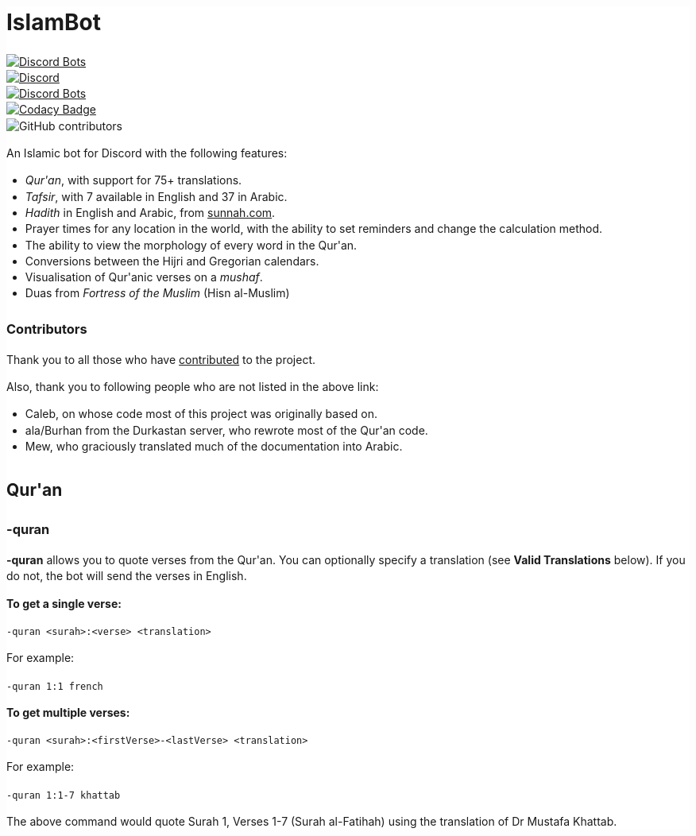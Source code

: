 
  
# IslamBot  
  
[![Discord Bots](https://top.gg/api/widget/status/352815253828141056.svg)](https://top.gg/bot/352815253828141056)  
[![Discord](https://img.shields.io/discord/610613297452023837?label=Support%20Server)](https://discord.gg/Ud3MHJR)  
[![Discord Bots](https://top.gg/api/widget/lib/352815253828141056.svg?noavatar=true)](https://top.gg/bot/352815253828141056)  
[![Codacy Badge](https://app.codacy.com/project/badge/Grade/e41e4204a93a43f7821e3bdd55e6410b)](https://www.codacy.com/manual/galacticwarrior9/IslamBot?utm_source=github.com&amp;utm_medium=referral&amp;utm_content=galacticwarrior9/IslamBot&amp;utm_campaign=Badge_Grade)  
![GitHub contributors](https://img.shields.io/github/contributors/galacticwarrior9/IslamBot)  
  
An Islamic bot for Discord with the following features:  
  
* *Qur'an*, with support for 75+ translations.  
* *Tafsir*, with 7 available in English and 37 in Arabic.  
* *Hadith* in English and Arabic, from [sunnah.com](https://sunnah.com).  
* Prayer times for any location in the world, with the ability to set reminders and change the calculation method.  
* The ability to view the morphology of every word in the Qur'an.   
* Conversions between the Hijri and Gregorian calendars.  
* Visualisation of Qur'anic verses on a *mushaf*.   
* Duas from *Fortress of the Muslim* (Hisn al-Muslim)  
  
### Contributors  
Thank you to all those who have [contributed](https://github.com/galacticwarrior9/IslamBot/graphs/contributors) to the project.  
  
Also, thank you to following people who are not listed in the above link:  
  
* Caleb, on whose code most of this project was originally based on.  
* ala/Burhan from the Durkastan server, who rewrote most of the Qur'an code.  
* Mew, who graciously translated much of the documentation into Arabic.   
  
## Qur'an  
  
### -quran  
**-quran** allows you to quote verses from the Qur'an. You can optionally specify a translation (see **Valid Translations** below). If you do not, the bot will send the verses in English.  
  
**To get a single verse:**  
```  
-quran <surah>:<verse> <translation>  
```  
For example:  
```  
-quran 1:1 french  
```  
**To get multiple verses:**  
```  
-quran <surah>:<firstVerse>-<lastVerse> <translation>  
```  
For example:  
```  
-quran 1:1-7 khattab
```  
The above command would quote Surah 1, Verses 1-7 (Surah al-Fatihah) using the translation of Dr Mustafa Khattab.  
  